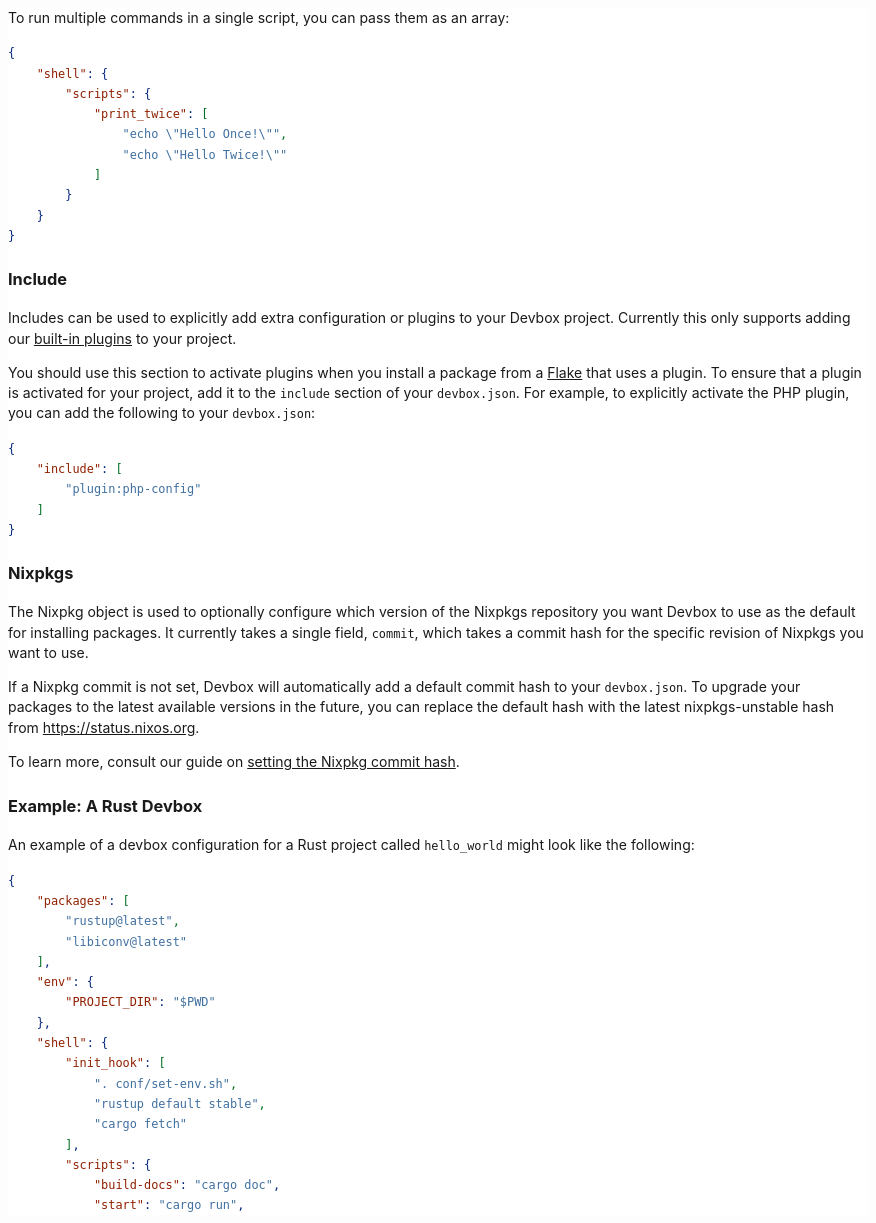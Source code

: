 To run multiple commands in a single script, you can pass them as an array:

```json
{
    "shell": {
        "scripts": {
            "print_twice": [
                "echo \"Hello Once!\"",
                "echo \"Hello Twice!\""
            ]
        }
    }
}
```

### Include

Includes can be used to explicitly add extra configuration or plugins to your Devbox project. Currently this only supports adding our [built-in plugins](guides/plugins.md) to your project.

You should use this section to activate plugins when you install a package from a [Flake](guides/using_flakes.md) that uses a plugin. To ensure that a plugin is activated for your project, add it to the `include` section of your `devbox.json`. For example, to explicitly activate the PHP plugin, you can add the following to your `devbox.json`:

```json
{
    "include": [
        "plugin:php-config"
    ]
}
```

### Nixpkgs

The Nixpkg object is used to optionally configure which version of the Nixpkgs repository you want Devbox to use as the default for installing packages. It currently takes a single field, `commit`, which takes a commit hash for the specific revision of Nixpkgs you want to use.

If a Nixpkg commit is not set, Devbox will automatically add a default commit hash to your `devbox.json`. To upgrade your packages to the latest available versions in the future, you can replace the default hash with the latest nixpkgs-unstable hash from https://status.nixos.org.

To learn more, consult our guide on [setting the Nixpkg commit hash](guides/pinning_packages.md).

### Example: A Rust Devbox

An example of a devbox configuration for a Rust project called `hello_world` might look like the following:

```json
{
    "packages": [
        "rustup@latest",
        "libiconv@latest"
    ],
    "env": {
        "PROJECT_DIR": "$PWD"
    },
    "shell": {
        "init_hook": [
            ". conf/set-env.sh",
            "rustup default stable",
            "cargo fetch"
        ],
        "scripts": {
            "build-docs": "cargo doc",
            "start": "cargo run",
```